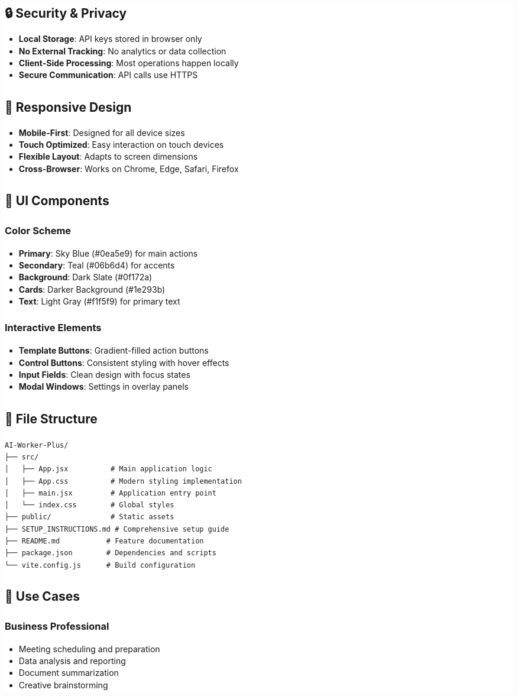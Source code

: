 ## 🔒 Security & Privacy

- **Local Storage**: API keys stored in browser only
- **No External Tracking**: No analytics or data collection
- **Client-Side Processing**: Most operations happen locally
- **Secure Communication**: API calls use HTTPS

## 📱 Responsive Design

- **Mobile-First**: Designed for all device sizes
- **Touch Optimized**: Easy interaction on touch devices
- **Flexible Layout**: Adapts to screen dimensions
- **Cross-Browser**: Works on Chrome, Edge, Safari, Firefox

## 🎨 UI Components

### Color Scheme
- **Primary**: Sky Blue (#0ea5e9) for main actions
- **Secondary**: Teal (#06b6d4) for accents
- **Background**: Dark Slate (#0f172a)
- **Cards**: Darker Background (#1e293b)
- **Text**: Light Gray (#f1f5f9) for primary text

### Interactive Elements
- **Template Buttons**: Gradient-filled action buttons
- **Control Buttons**: Consistent styling with hover effects
- **Input Fields**: Clean design with focus states
- **Modal Windows**: Settings in overlay panels

## 📁 File Structure

```
AI-Worker-Plus/
├── src/
│   ├── App.jsx          # Main application logic
│   ├── App.css          # Modern styling implementation
│   ├── main.jsx         # Application entry point
│   └── index.css        # Global styles
├── public/              # Static assets
├── SETUP_INSTRUCTIONS.md # Comprehensive setup guide
├── README.md           # Feature documentation
├── package.json        # Dependencies and scripts
└── vite.config.js      # Build configuration
```

## 🎯 Use Cases

### Business Professional
- Meeting scheduling and preparation
- Data analysis and reporting
- Document summarization
- Creative brainstorming
